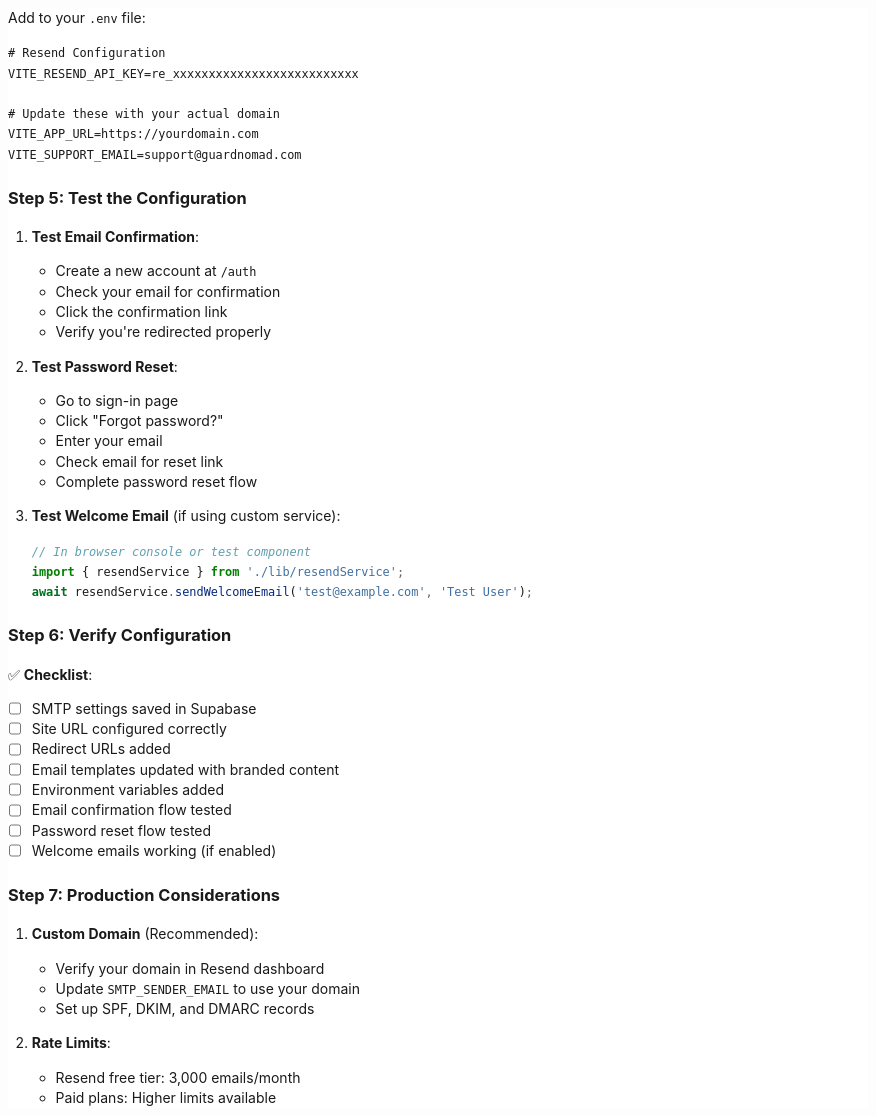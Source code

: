 Add to your `.env` file:
```env
# Resend Configuration
VITE_RESEND_API_KEY=re_xxxxxxxxxxxxxxxxxxxxxxxxxx

# Update these with your actual domain
VITE_APP_URL=https://yourdomain.com
VITE_SUPPORT_EMAIL=support@guardnomad.com
```

### **Step 5: Test the Configuration**

1. **Test Email Confirmation**:
   - Create a new account at `/auth`
   - Check your email for confirmation
   - Click the confirmation link
   - Verify you're redirected properly

2. **Test Password Reset**:
   - Go to sign-in page
   - Click "Forgot password?"
   - Enter your email
   - Check email for reset link
   - Complete password reset flow

3. **Test Welcome Email** (if using custom service):
   ```typescript
   // In browser console or test component
   import { resendService } from './lib/resendService';
   await resendService.sendWelcomeEmail('test@example.com', 'Test User');
   ```

### **Step 6: Verify Configuration**

✅ **Checklist**:
- [ ] SMTP settings saved in Supabase
- [ ] Site URL configured correctly
- [ ] Redirect URLs added
- [ ] Email templates updated with branded content
- [ ] Environment variables added
- [ ] Email confirmation flow tested
- [ ] Password reset flow tested
- [ ] Welcome emails working (if enabled)

### **Step 7: Production Considerations**

1. **Custom Domain** (Recommended):
   - Verify your domain in Resend dashboard
   - Update `SMTP_SENDER_EMAIL` to use your domain
   - Set up SPF, DKIM, and DMARC records

2. **Rate Limits**:
   - Resend free tier: 3,000 emails/month
   - Paid plans: Higher limits available

